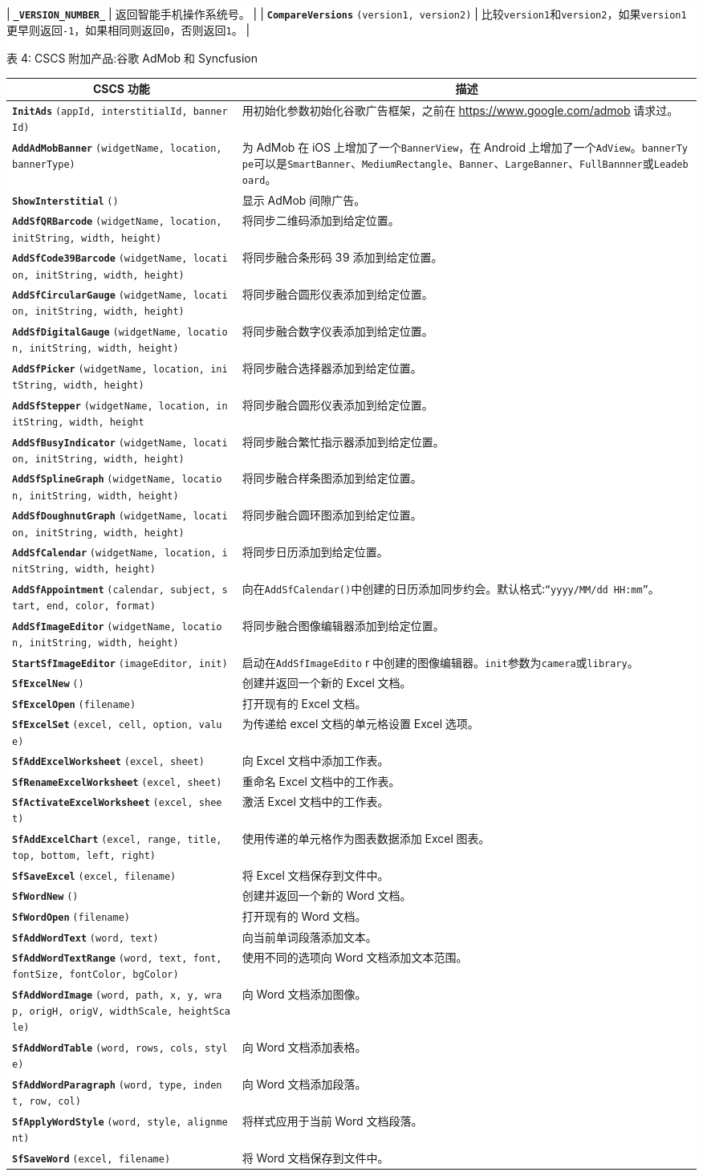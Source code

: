 | **`_VERSION_NUMBER_`** | 返回智能手机操作系统号。 |
| **`CompareVersions`** `(version1, version2)` | 比较`version1`和`version2`，如果`version1`更早则返回`-1`，如果相同则返回`0`，否则返回`1`。 |

表 4: CSCS 附加产品:谷歌 AdMob 和 Syncfusion

| **CSCS 功能** | **描述** |
| --- | --- |
| **`InitAds`** `(appId, interstitialId, bannerId)` | 用初始化参数初始化谷歌广告框架，之前在 https://www.google.com/admob 请求过。 |
| **`AddAdMobBanner`** `(widgetName, location, bannerType)` | 为 AdMob 在 iOS 上增加了一个`BannerView`，在 Android 上增加了一个`AdView`。`bannerType`可以是`SmartBanner`、`MediumRectangle`、`Banner`、`LargeBanner`、`FullBannner`或`Leadeboard`。 |
| **`ShowInterstitial`** `()` | 显示 AdMob 间隙广告。 |
| **`AddSfQRBarcode`** `(widgetName, location, initString, width, height)` | 将同步二维码添加到给定位置。 |
| **`AddSfCode39Barcode`** `(widgetName, location, initString, width, height)` | 将同步融合条形码 39 添加到给定位置。 |
| **`AddSfCircularGauge`** `(widgetName, location, initString, width, height)` | 将同步融合圆形仪表添加到给定位置。 |
| **`AddSfDigitalGauge`** `(widgetName, location, initString, width, height)` | 将同步融合数字仪表添加到给定位置。 |
| **`AddSfPicker`** `(widgetName, location, initString, width, height)` | 将同步融合选择器添加到给定位置。 |
| **`AddSfStepper`** `(widgetName, location, initString, width, height` | 将同步融合圆形仪表添加到给定位置。 |
| **`AddSfBusyIndicator`** `(widgetName, location, initString, width, height)` | 将同步融合繁忙指示器添加到给定位置。 |
| **`AddSfSplineGraph`** `(widgetName, location, initString, width, height)` | 将同步融合样条图添加到给定位置。 |
| **`AddSfDoughnutGraph`** `(widgetName, location, initString, width, height)` | 将同步融合圆环图添加到给定位置。 |
| **`AddSfCalendar`** `(widgetName, location, initString, width, height)` | 将同步日历添加到给定位置。 |
| **`AddSfAppointment`** `(calendar, subject, start, end, color, format)` | 向在`AddSfCalendar()`中创建的日历添加同步约会。默认格式:`“yyyy/MM/dd HH:mm”`。 |
| **`AddSfImageEditor`** `(widgetName, location, initString, width, height)` | 将同步融合图像编辑器添加到给定位置。 |
| **`StartSfImageEditor`** `(imageEditor, init)` | 启动在`AddSfImageEdito` r 中创建的图像编辑器。`init`参数为`camera`或`library`。 |
| **`SfExcelNew`** `()` | 创建并返回一个新的 Excel 文档。 |
| **`SfExcelOpen`** `(filename)` | 打开现有的 Excel 文档。 |
| **`SfExcelSet`** `(excel, cell, option, value)` | 为传递给 excel 文档的单元格设置 Excel 选项。 |
| **`SfAddExcelWorksheet`** `(excel, sheet)` | 向 Excel 文档中添加工作表。 |
| **`SfRenameExcelWorksheet`** `(excel, sheet)` | 重命名 Excel 文档中的工作表。 |
| **`SfActivateExcelWorksheet`** `(excel, sheet)` | 激活 Excel 文档中的工作表。 |
| **`SfAddExcelChart`** `(excel, range, title, top, bottom, left, right)` | 使用传递的单元格作为图表数据添加 Excel 图表。 |
| **`SfSaveExcel`** `(excel, filename)` | 将 Excel 文档保存到文件中。 |
| **`SfWordNew`** `()` | 创建并返回一个新的 Word 文档。 |
| **`SfWordOpen`** `(filename)` | 打开现有的 Word 文档。 |
| **`SfAddWordText`** `(word, text)` | 向当前单词段落添加文本。 |
| **`SfAddWordTextRange`** `(word, text, font, fontSize, fontColor, bgColor)` | 使用不同的选项向 Word 文档添加文本范围。 |
| **`SfAddWordImage`** `(word, path, x, y, wrap, origH, origV, widthScale, heightScale)` | 向 Word 文档添加图像。 |
| **`SfAddWordTable`** `(word, rows, cols, style)` | 向 Word 文档添加表格。 |
| **`SfAddWordParagraph`** `(word, type, indent, row, col)` | 向 Word 文档添加段落。 |
| **`SfApplyWordStyle`** `(word, style, alignment)` | 将样式应用于当前 Word 文档段落。 |
| **`SfSaveWord`** `(excel, filename)` | 将 Word 文档保存到文件中。 |